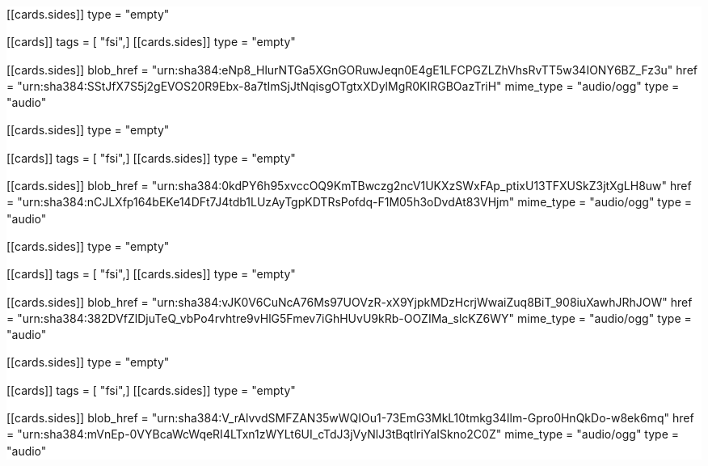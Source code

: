 [[cards.sides]]
type = "empty"


[[cards]]
tags = [ "fsi",]
[[cards.sides]]
type = "empty"

[[cards.sides]]
blob_href = "urn:sha384:eNp8_HlurNTGa5XGnGORuwJeqn0E4gE1LFCPGZLZhVhsRvTT5w34IONY6BZ_Fz3u"
href = "urn:sha384:SStJfX7S5j2gEVOS20R9Ebx-8a7tImSjJtNqisgOTgtxXDylMgR0KIRGBOazTriH"
mime_type = "audio/ogg"
type = "audio"

[[cards.sides]]
type = "empty"


[[cards]]
tags = [ "fsi",]
[[cards.sides]]
type = "empty"

[[cards.sides]]
blob_href = "urn:sha384:0kdPY6h95xvccOQ9KmTBwczg2ncV1UKXzSWxFAp_ptixU13TFXUSkZ3jtXgLH8uw"
href = "urn:sha384:nCJLXfp164bEKe14DFt7J4tdb1LUzAyTgpKDTRsPofdq-F1M05h3oDvdAt83VHjm"
mime_type = "audio/ogg"
type = "audio"

[[cards.sides]]
type = "empty"


[[cards]]
tags = [ "fsi",]
[[cards.sides]]
type = "empty"

[[cards.sides]]
blob_href = "urn:sha384:vJK0V6CuNcA76Ms97UOVzR-xX9YjpkMDzHcrjWwaiZuq8BiT_908iuXawhJRhJOW"
href = "urn:sha384:382DVfZlDjuTeQ_vbPo4rvhtre9vHlG5Fmev7iGhHUvU9kRb-OOZIMa_slcKZ6WY"
mime_type = "audio/ogg"
type = "audio"

[[cards.sides]]
type = "empty"


[[cards]]
tags = [ "fsi",]
[[cards.sides]]
type = "empty"

[[cards.sides]]
blob_href = "urn:sha384:V_rAlvvdSMFZAN35wWQIOu1-73EmG3MkL10tmkg34Ilm-Gpro0HnQkDo-w8ek6mq"
href = "urn:sha384:mVnEp-0VYBcaWcWqeRI4LTxn1zWYLt6UI_cTdJ3jVyNlJ3tBqtlriYaISkno2C0Z"
mime_type = "audio/ogg"
type = "audio"
